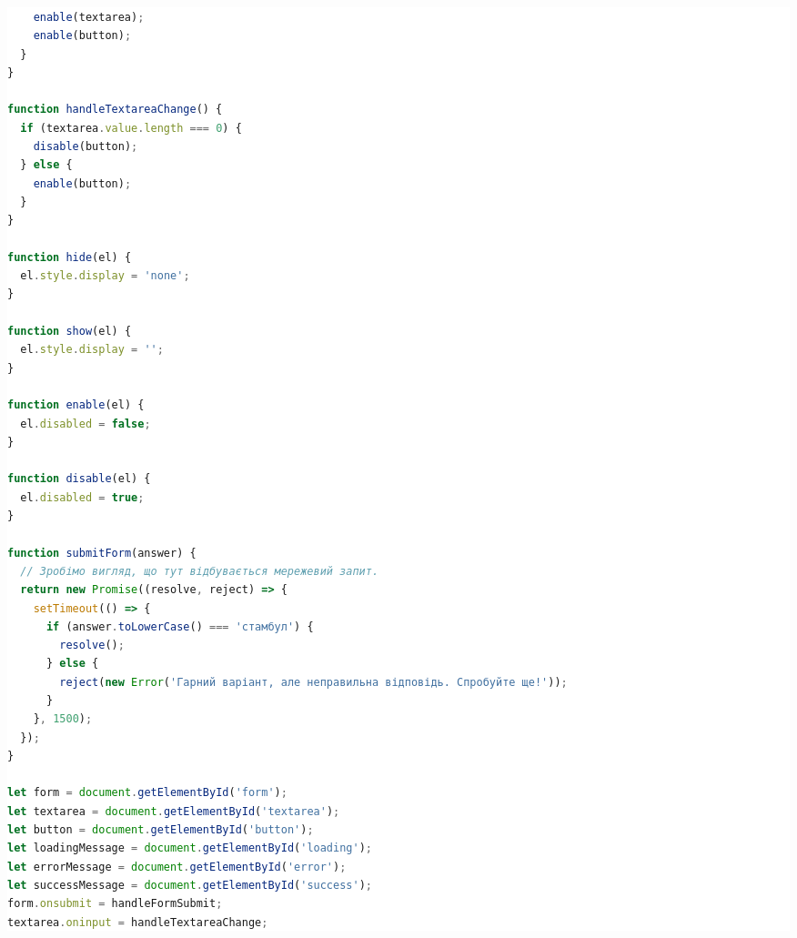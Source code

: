 ```js src/index.js active
    enable(textarea);
    enable(button);
  }
}

function handleTextareaChange() {
  if (textarea.value.length === 0) {
    disable(button);
  } else {
    enable(button);
  }
}

function hide(el) {
  el.style.display = 'none';
}

function show(el) {
  el.style.display = '';
}

function enable(el) {
  el.disabled = false;
}

function disable(el) {
  el.disabled = true;
}

function submitForm(answer) {
  // Зробімо вигляд, що тут відбувається мережевий запит.
  return new Promise((resolve, reject) => {
    setTimeout(() => {
      if (answer.toLowerCase() === 'стамбул') {
        resolve();
      } else {
        reject(new Error('Гарний варіант, але неправильна відповідь. Спробуйте ще!'));
      }
    }, 1500);
  });
}

let form = document.getElementById('form');
let textarea = document.getElementById('textarea');
let button = document.getElementById('button');
let loadingMessage = document.getElementById('loading');
let errorMessage = document.getElementById('error');
let successMessage = document.getElementById('success');
form.onsubmit = handleFormSubmit;
textarea.oninput = handleTextareaChange;
```
